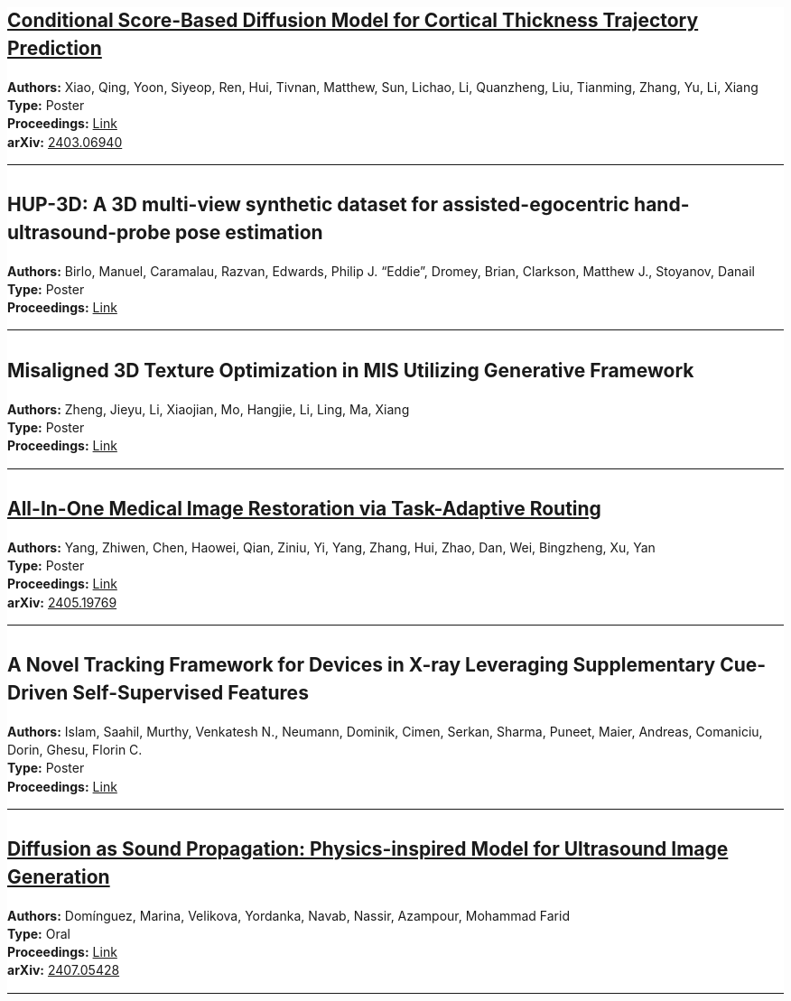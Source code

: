 
## [Conditional Score-Based Diffusion Model for Cortical Thickness Trajectory Prediction](https://arxiv.org/abs/2403.06940)<br/>
**Authors:** Xiao, Qing, Yoon, Siyeop, Ren, Hui, Tivnan, Matthew, Sun, Lichao, Li, Quanzheng, Liu, Tianming, Zhang, Yu, Li, Xiang<br/>
**Type:** Poster<br/>
**Proceedings:** [Link](https://papers.miccai.org/miccai-2024/paper/2542_paper.pdf)<br/>
**arXiv:** [2403.06940](https://arxiv.org/abs/2403.06940)<br/>

---

## HUP-3D: A 3D multi-view synthetic dataset for assisted-egocentric hand-ultrasound-probe pose estimation<br/>
**Authors:** Birlo, Manuel, Caramalau, Razvan, Edwards, Philip J. “Eddie”, Dromey, Brian, Clarkson, Matthew J., Stoyanov, Danail<br/>
**Type:** Poster<br/>
**Proceedings:** [Link](https://papers.miccai.org/miccai-2024/paper/1531_paper.pdf)<br/>

---

## Misaligned 3D Texture Optimization in MIS Utilizing Generative Framework<br/>
**Authors:** Zheng, Jieyu, Li, Xiaojian, Mo, Hangjie, Li, Ling, Ma, Xiang<br/>
**Type:** Poster<br/>
**Proceedings:** [Link](https://papers.miccai.org/miccai-2024/paper/2885_paper.pdf)<br/>

---

## [All-In-One Medical Image Restoration via Task-Adaptive Routing](https://arxiv.org/abs/2405.19769)<br/>
**Authors:** Yang, Zhiwen, Chen, Haowei, Qian, Ziniu, Yi, Yang, Zhang, Hui, Zhao, Dan, Wei, Bingzheng, Xu, Yan<br/>
**Type:** Poster<br/>
**Proceedings:** [Link](https://papers.miccai.org/miccai-2024/paper/0787_paper.pdf)<br/>
**arXiv:** [2405.19769](https://arxiv.org/abs/2405.19769)<br/>

---

## A Novel Tracking Framework for Devices in X-ray Leveraging Supplementary Cue-Driven Self-Supervised Features<br/>
**Authors:** Islam, Saahil, Murthy, Venkatesh N., Neumann, Dominik, Cimen, Serkan, Sharma, Puneet, Maier, Andreas, Comaniciu, Dorin, Ghesu, Florin C.<br/>
**Type:** Poster<br/>
**Proceedings:** [Link](https://papers.miccai.org/miccai-2024/paper/2053_paper.pdf)<br/>

---

## [Diffusion as Sound Propagation: Physics-inspired Model for Ultrasound Image Generation](https://arxiv.org/abs/2407.05428)<br/>
**Authors:** Domínguez, Marina, Velikova, Yordanka, Navab, Nassir, Azampour, Mohammad Farid<br/>
**Type:** Oral<br/>
**Proceedings:** [Link](https://papers.miccai.org/miccai-2024/paper/2125_paper.pdf)<br/>
**arXiv:** [2407.05428](https://arxiv.org/abs/2407.05428)<br/>

---